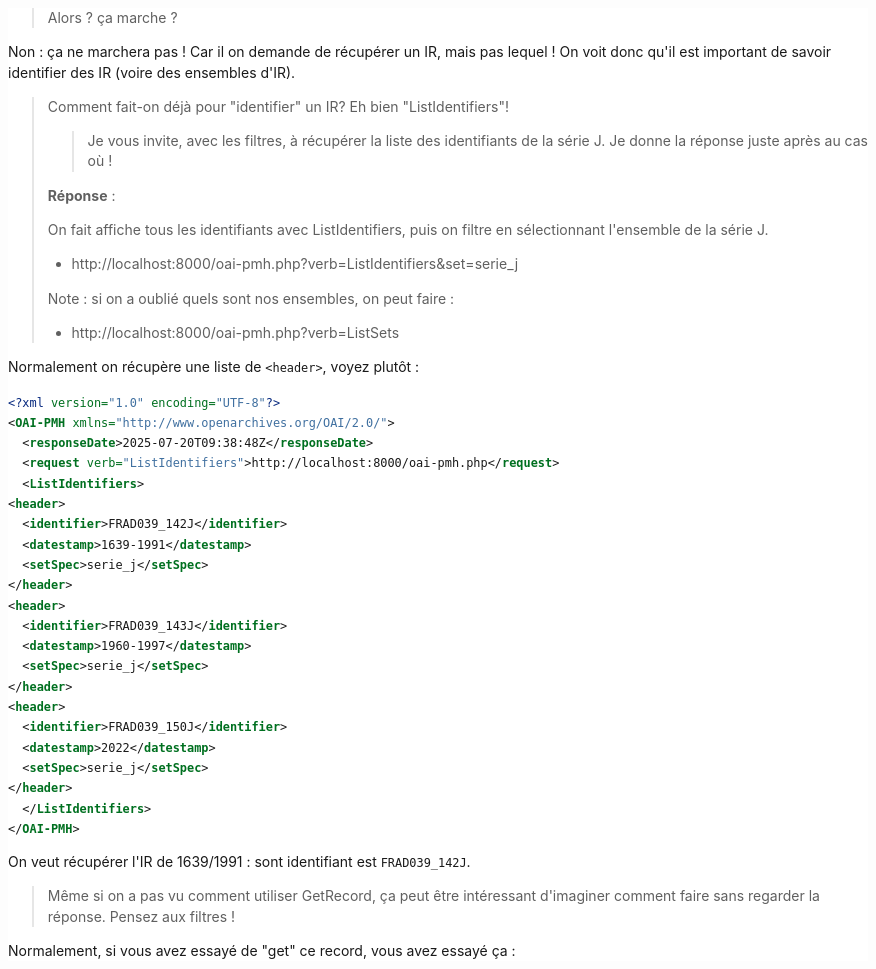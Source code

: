 > Alors ? ça marche ?

Non : ça ne marchera pas ! Car il on demande de récupérer un IR, mais pas lequel ! On voit donc qu'il est important de savoir identifier des IR (voire des ensembles d'IR).

> Comment fait-on déjà pour "identifier" un IR? Eh bien "ListIdentifiers"! 
> 
> > Je vous invite, avec les filtres, à récupérer la liste des identifiants de la série J. Je donne la réponse juste après au cas où !
> 
> **Réponse** :
> 
> On fait affiche tous les identifiants avec ListIdentifiers, puis on filtre en sélectionnant l'ensemble de la série J.
> 
> - http://localhost:8000/oai-pmh.php?verb=ListIdentifiers&set=serie_j
> 
> Note : si on a oublié quels sont nos ensembles, on peut faire :
> 
> - http://localhost:8000/oai-pmh.php?verb=ListSets

Normalement on récupère une liste de `<header>`, voyez plutôt :

```xml
<?xml version="1.0" encoding="UTF-8"?>
<OAI-PMH xmlns="http://www.openarchives.org/OAI/2.0/">
  <responseDate>2025-07-20T09:38:48Z</responseDate>
  <request verb="ListIdentifiers">http://localhost:8000/oai-pmh.php</request>
  <ListIdentifiers>
<header>
  <identifier>FRAD039_142J</identifier>
  <datestamp>1639-1991</datestamp>
  <setSpec>serie_j</setSpec>
</header>
<header>
  <identifier>FRAD039_143J</identifier>
  <datestamp>1960-1997</datestamp>
  <setSpec>serie_j</setSpec>
</header>
<header>
  <identifier>FRAD039_150J</identifier>
  <datestamp>2022</datestamp>
  <setSpec>serie_j</setSpec>
</header>
  </ListIdentifiers>
</OAI-PMH>

```

On veut récupérer l'IR de 1639/1991 : sont identifiant est `FRAD039_142J`.

> Même si on a pas vu comment utiliser GetRecord, ça peut être intéressant d'imaginer comment faire sans regarder la réponse. Pensez aux filtres !

Normalement, si vous avez essayé de "get" ce record, vous avez essayé ça :

